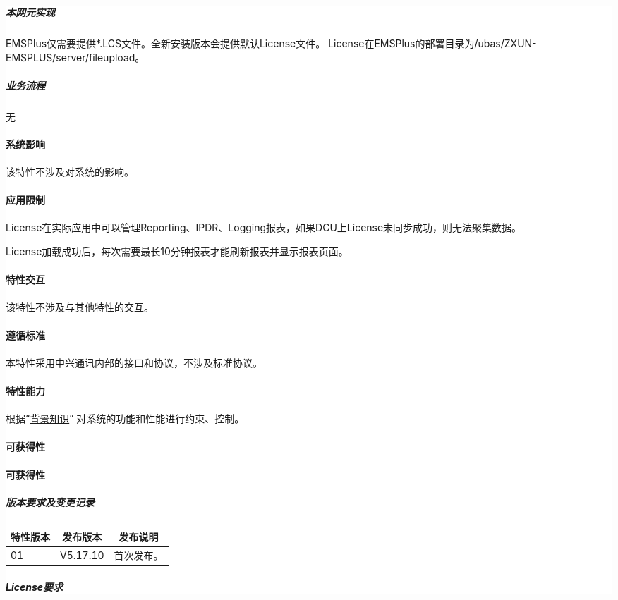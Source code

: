 


##### 本网元实现 
EMSPlus仅需要提供*.LCS文件。全新安装版本会提供默认License文件。
License在EMSPlus的部署目录为/ubas/ZXUN-EMSPLUS/server/fileupload。
##### 业务流程 
无 
#### 系统影响 


该特性不涉及对系统的影响。 


#### 应用限制 


License在实际应用中可以管理Reporting、IPDR、Logging报表，如果DCU上License未同步成功，则无法聚集数据。


License加载成功后，每次需要最长10分钟报表才能刷新报表并显示报表页面。 


#### 特性交互 


该特性不涉及与其他特性的交互。 


#### 遵循标准 


本特性采用中兴通讯内部的接口和协议，不涉及标准协议。 


#### 特性能力 


根据“[背景知识](d0e447.html#d0e462)”
对系统的功能和性能进行约束、控制。


#### 可获得性 

#### 可获得性 



##### 版本要求及变更记录 




特性版本|发布版本|发布说明
---|---|---
01|V5.17.10|首次发布。






##### License要求 


